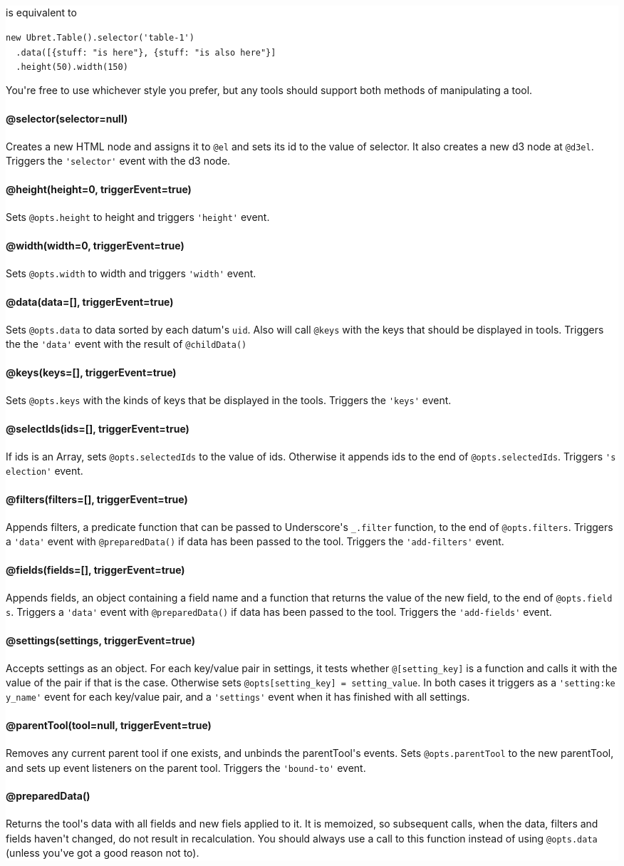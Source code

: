 is equivalent to 

    new Ubret.Table().selector('table-1')
      .data([{stuff: "is here"}, {stuff: "is also here"}]
      .height(50).width(150)

You're free to use whichever style you prefer, but any tools should support both methods of manipulating a tool. 

#### @selector(selector=null)
Creates a new HTML node and assigns it to `@el` and sets its id to the value of selector. It also creates a new d3 node at `@d3el`. Triggers the `'selector'` event with the d3 node. 

#### @height(height=0, triggerEvent=true)
Sets `@opts.height` to height and triggers `'height'` event. 

#### @width(width=0, triggerEvent=true)
Sets `@opts.width` to width and triggers `'width'` event.

#### @data(data=[], triggerEvent=true)
Sets `@opts.data` to data sorted by each datum's `uid`. Also will call `@keys` with the keys that should be displayed in tools. Triggers the the `'data'` event with the result of `@childData()`

#### @keys(keys=[], triggerEvent=true)
Sets `@opts.keys` with the kinds of keys that be displayed in the tools. Triggers the `'keys'` event. 

#### @selectIds(ids=[], triggerEvent=true)
If ids is an Array, sets `@opts.selectedIds` to the value of ids. Otherwise it appends ids to the end of `@opts.selectedIds`. Triggers `'selection'` event. 

#### @filters(filters=[], triggerEvent=true)
Appends filters, a predicate function that can be passed to Underscore's `_.filter` function, to the end of `@opts.filters`. Triggers a `'data'` event with `@preparedData()` if data has been passed to the tool. Triggers the `'add-filters'` event. 

#### @fields(fields=[], triggerEvent=true)
Appends fields, an object containing a field name and a function that returns the value of the new field, to the end of `@opts.fields`. Triggers a `'data'` event with `@preparedData()` if data has been passed to the tool. Triggers the `'add-fields'` event. 

#### @settings(settings, triggerEvent=true)
Accepts settings as an object. For each key/value pair in settings, it tests whether `@[setting_key]` is a function and calls it with the value of the pair if that is the case. Otherwise sets `@opts[setting_key] = setting_value`. In both cases it triggers as a `'setting:key_name'` event for each key/value pair, and a `'settings'` event when it has finished with all settings. 

#### @parentTool(tool=null, triggerEvent=true)
Removes any current parent tool if one exists, and unbinds the parentTool's events. Sets `@opts.parentTool` to the new parentTool, and sets up event listeners on the parent tool. Triggers the `'bound-to'` event. 

#### @preparedData()
Returns the tool's data with all fields and new fiels applied to it. It is memoized, so subsequent calls, when the data, filters and fields haven't changed, do not result in recalculation. You should always use a call to this function instead of using `@opts.data` (unless you've got a good reason not to). 
